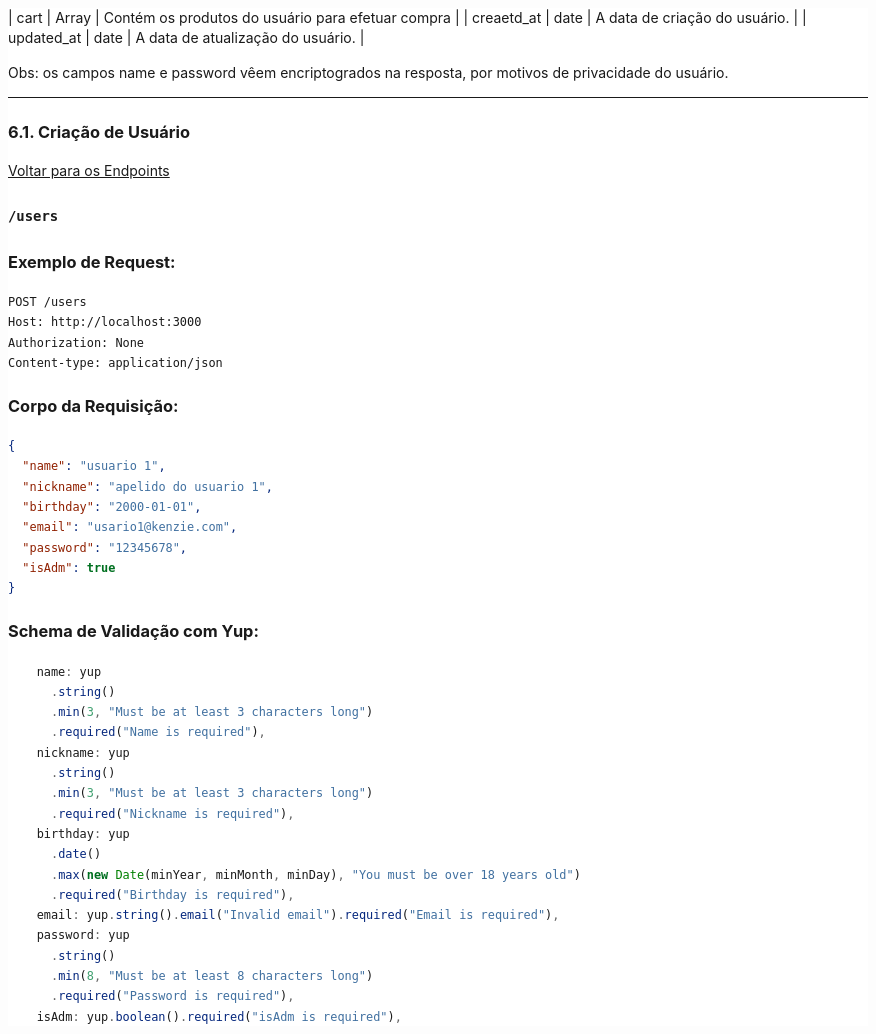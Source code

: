 | cart       | Array   | Contém os produtos do usuário para efetuar compra |
| creaetd_at | date    | A data de criação do usuário.                     |
| updated_at | date    | A data de atualização do usuário.                 |

Obs: os campos name e password vêem encriptogrados na resposta, por motivos de privacidade do usuário.

---

### 6.1. **Criação de Usuário**

[ Voltar para os Endpoints ](#5-endpoints)

### `/users`

### Exemplo de Request:

```
POST /users
Host: http://localhost:3000
Authorization: None
Content-type: application/json
```

### Corpo da Requisição:

```json
{
  "name": "usuario 1",
  "nickname": "apelido do usuario 1",
  "birthday": "2000-01-01",
  "email": "usario1@kenzie.com",
  "password": "12345678",
  "isAdm": true
}
```

### Schema de Validação com Yup:

```javascript
    name: yup
      .string()
      .min(3, "Must be at least 3 characters long")
      .required("Name is required"),
    nickname: yup
      .string()
      .min(3, "Must be at least 3 characters long")
      .required("Nickname is required"),
    birthday: yup
      .date()
      .max(new Date(minYear, minMonth, minDay), "You must be over 18 years old")
      .required("Birthday is required"),
    email: yup.string().email("Invalid email").required("Email is required"),
    password: yup
      .string()
      .min(8, "Must be at least 8 characters long")
      .required("Password is required"),
    isAdm: yup.boolean().required("isAdm is required"),
```
